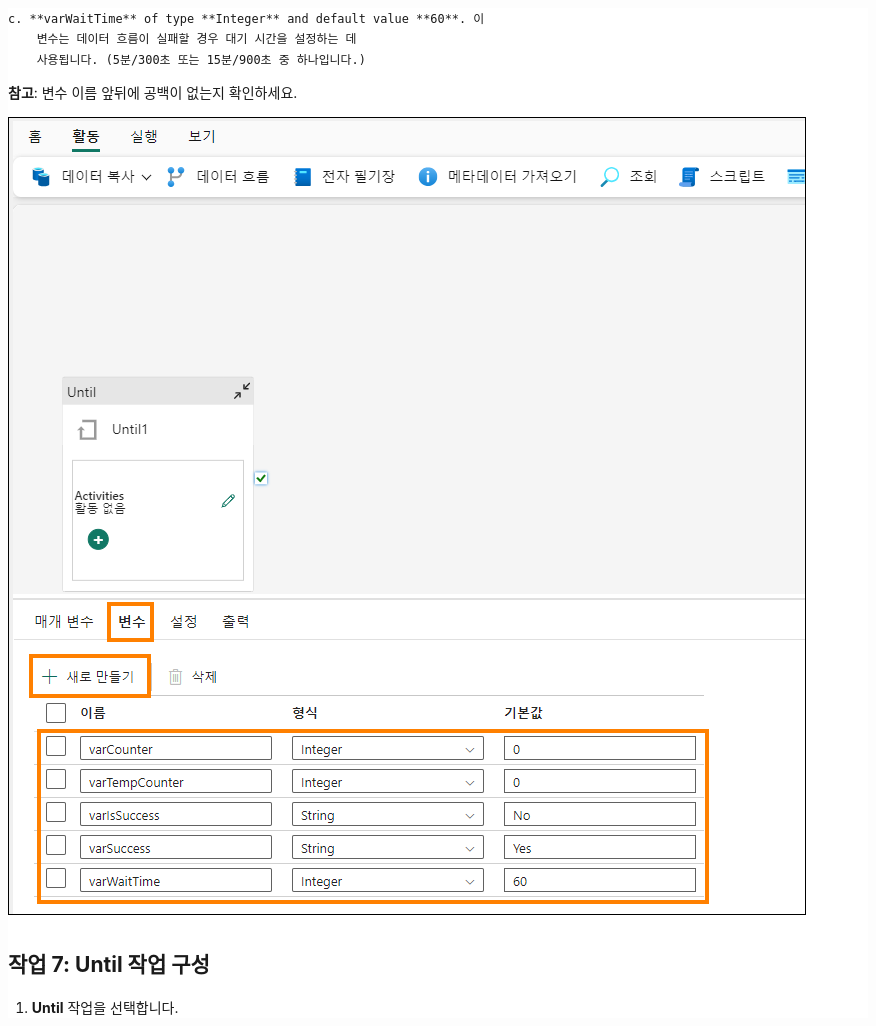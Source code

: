     c. **varWaitTime** of type **Integer** and default value **60**. 이
        변수는 데이터 흐름이 실패할 경우 대기 시간을 설정하는 데
        사용됩니다. (5분/300초 또는 15분/900초 중 하나입니다.)

**참고**: 변수 이름 앞뒤에 공백이 없는지 확인하세요.

![](../media/Lab-05/image24.png)

## 작업 7: Until 작업 구성

1. **Until** 작업을 선택합니다.
